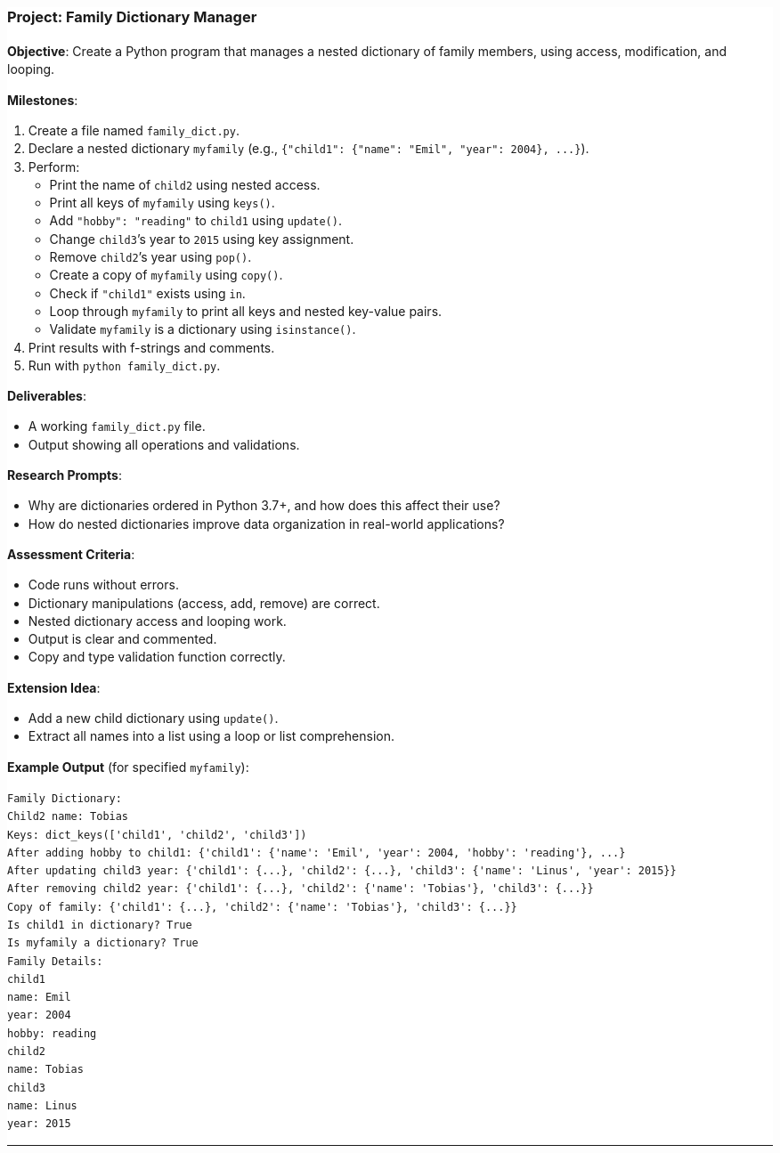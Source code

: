 ### Project: Family Dictionary Manager

**Objective**: Create a Python program that manages a nested dictionary of family members, using access, modification, and looping.

**Milestones**:
1. Create a file named `family_dict.py`.
2. Declare a nested dictionary `myfamily` (e.g., `{"child1": {"name": "Emil", "year": 2004}, ...}`).
3. Perform:
   - Print the name of `child2` using nested access.
   - Print all keys of `myfamily` using `keys()`.
   - Add `"hobby": "reading"` to `child1` using `update()`.
   - Change `child3`’s year to `2015` using key assignment.
   - Remove `child2`’s year using `pop()`.
   - Create a copy of `myfamily` using `copy()`.
   - Check if `"child1"` exists using `in`.
   - Loop through `myfamily` to print all keys and nested key-value pairs.
   - Validate `myfamily` is a dictionary using `isinstance()`.
4. Print results with f-strings and comments.
5. Run with `python family_dict.py`.

**Deliverables**:
- A working `family_dict.py` file.
- Output showing all operations and validations.

**Research Prompts**:
- Why are dictionaries ordered in Python 3.7+, and how does this affect their use?
- How do nested dictionaries improve data organization in real-world applications?

**Assessment Criteria**:
- Code runs without errors.
- Dictionary manipulations (access, add, remove) are correct.
- Nested dictionary access and looping work.
- Output is clear and commented.
- Copy and type validation function correctly.

**Extension Idea**:
- Add a new child dictionary using `update()`.
- Extract all names into a list using a loop or list comprehension.

**Example Output** (for specified `myfamily`):
```
Family Dictionary:
Child2 name: Tobias
Keys: dict_keys(['child1', 'child2', 'child3'])
After adding hobby to child1: {'child1': {'name': 'Emil', 'year': 2004, 'hobby': 'reading'}, ...}
After updating child3 year: {'child1': {...}, 'child2': {...}, 'child3': {'name': 'Linus', 'year': 2015}}
After removing child2 year: {'child1': {...}, 'child2': {'name': 'Tobias'}, 'child3': {...}}
Copy of family: {'child1': {...}, 'child2': {'name': 'Tobias'}, 'child3': {...}}
Is child1 in dictionary? True
Is myfamily a dictionary? True
Family Details:
child1
name: Emil
year: 2004
hobby: reading
child2
name: Tobias
child3
name: Linus
year: 2015
```

---